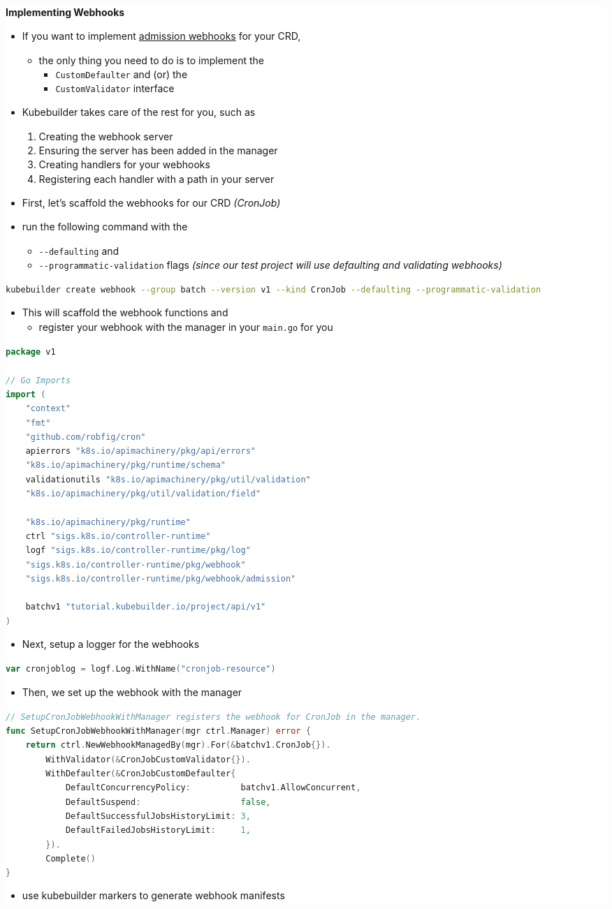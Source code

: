 **Implementing Webhooks**
- If you want to implement [admission webhooks](https://book.kubebuilder.io/reference/admission-webhook) for your CRD, 
	- the only thing you need to do is to implement the 
		- `CustomDefaulter` and (or) the 
		- `CustomValidator` interface

- Kubebuilder takes care of the rest for you, such as
	1. Creating the webhook server
	2. Ensuring the server has been added in the manager
	3. Creating handlers for your webhooks
	4. Registering each handler with a path in your server

- First, let’s scaffold the webhooks for our CRD _(CronJob)_
- run the following command with the
	- `--defaulting` and 
	- `--programmatic-validation` flags _(since our test project will use defaulting and validating webhooks)_
``` bash
kubebuilder create webhook --group batch --version v1 --kind CronJob --defaulting --programmatic-validation
```
- This will scaffold the webhook functions and 
	- register your webhook with the manager in your `main.go` for you
```go
package v1

// Go Imports
import (
    "context"
    "fmt"
    "github.com/robfig/cron"
    apierrors "k8s.io/apimachinery/pkg/api/errors"
    "k8s.io/apimachinery/pkg/runtime/schema"
    validationutils "k8s.io/apimachinery/pkg/util/validation"
    "k8s.io/apimachinery/pkg/util/validation/field"

    "k8s.io/apimachinery/pkg/runtime"
    ctrl "sigs.k8s.io/controller-runtime"
    logf "sigs.k8s.io/controller-runtime/pkg/log"
    "sigs.k8s.io/controller-runtime/pkg/webhook"
    "sigs.k8s.io/controller-runtime/pkg/webhook/admission"

    batchv1 "tutorial.kubebuilder.io/project/api/v1"
)
```
- Next, setup a logger for the webhooks
```go
var cronjoblog = logf.Log.WithName("cronjob-resource")
```
- Then, we set up the webhook with the manager
```go
// SetupCronJobWebhookWithManager registers the webhook for CronJob in the manager.
func SetupCronJobWebhookWithManager(mgr ctrl.Manager) error {
    return ctrl.NewWebhookManagedBy(mgr).For(&batchv1.CronJob{}).
        WithValidator(&CronJobCustomValidator{}).
        WithDefaulter(&CronJobCustomDefaulter{
            DefaultConcurrencyPolicy:          batchv1.AllowConcurrent,
            DefaultSuspend:                    false,
            DefaultSuccessfulJobsHistoryLimit: 3,
            DefaultFailedJobsHistoryLimit:     1,
        }).
        Complete()
}
```
- use kubebuilder markers to generate webhook manifests